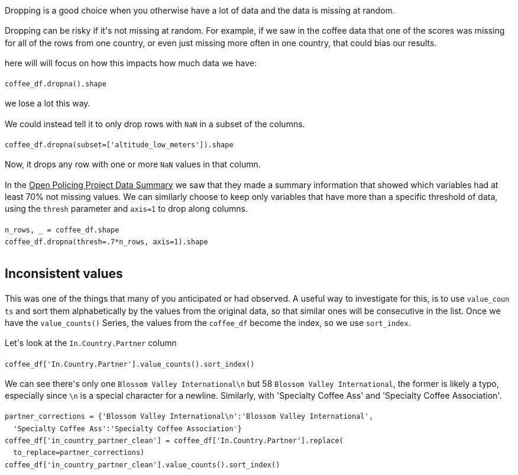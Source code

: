 
Dropping is a good choice when you otherwise have a lot of data and the data is
missing at random.

Dropping can be risky if it's not missing at random. For example, if we saw in
the coffee data that one of the scores was missing for all of the rows from one
country, or even just missing more often in one country, that could bias our
results.  

here will will focus on how this impacts how much data we have: 

```{code-cell} ipython3
coffee_df.dropna().shape
```

we lose a lot this way.

We could instead tell it to only drop rows with `NaN` in a subset of the columns.

```{code-cell} ipython3
coffee_df.dropna(subset=['altitude_low_meters']).shape
```


Now, it drops any row with one or more `NaN` values in that column.

In the [Open Policing Project Data Summary](https://openpolicing.stanford.edu/data/) we saw that they made a summary information that showed which variables had at least 70% not missing values.  We can similarly choose to keep only variables that have more than a specific threshold of data, using the `thresh` parameter and `axis=1` to drop along columns.

```{code-cell} ipython3
n_rows, _ = coffee_df.shape
coffee_df.dropna(thresh=.7*n_rows, axis=1).shape
```


## Inconsistent values



This was one of the things that many of you anticipated or had observed.  A useful way to investigate for this, is to use `value_counts` and sort them alphabetically by the values from the original data, so that similar ones will be consecutive in the list. Once we have the `value_counts()` Series, the values from the `coffee_df` become the index, so we use `sort_index`.

Let's look at the `In.Country.Partner` column


```{code-cell} ipython3
coffee_df['In.Country.Partner'].value_counts().sort_index()
```



We can see there's only one `Blossom Valley International\n` but 58 `Blossom Valley International`, the former is likely a typo, especially since `\n` is a special character for a newline. Similarly, with 'Specialty Coffee Ass' and 'Specialty Coffee Association'.

```{code-cell} ipython3
partner_corrections = {'Blossom Valley International\n':'Blossom Valley International',
  'Specialty Coffee Ass':'Specialty Coffee Association'}
coffee_df['in_country_partner_clean'] = coffee_df['In.Country.Partner'].replace(
  to_replace=partner_corrections)
coffee_df['in_country_partner_clean'].value_counts().sort_index()
```
